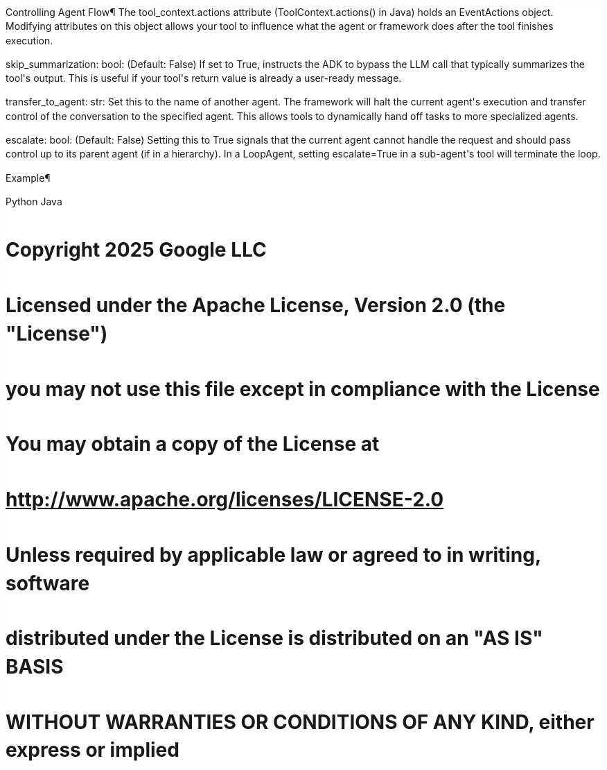 Controlling Agent Flow¶
The tool_context.actions attribute (ToolContext.actions() in Java) holds an EventActions object. Modifying attributes on this object allows your tool to influence what the agent or framework does after the tool finishes execution.

skip_summarization: bool: (Default: False) If set to True, instructs the ADK to bypass the LLM call that typically summarizes the tool's output. This is useful if your tool's return value is already a user-ready message.

transfer_to_agent: str: Set this to the name of another agent. The framework will halt the current agent's execution and transfer control of the conversation to the specified agent. This allows tools to dynamically hand off tasks to more specialized agents.

escalate: bool: (Default: False) Setting this to True signals that the current agent cannot handle the request and should pass control up to its parent agent (if in a hierarchy). In a LoopAgent, setting escalate=True in a sub-agent's tool will terminate the loop.

Example¶

Python
Java

# Copyright 2025 Google LLC

#

# Licensed under the Apache License, Version 2.0 (the "License")

# you may not use this file except in compliance with the License

# You may obtain a copy of the License at

#

# <http://www.apache.org/licenses/LICENSE-2.0>

#

# Unless required by applicable law or agreed to in writing, software

# distributed under the License is distributed on an "AS IS" BASIS

# WITHOUT WARRANTIES OR CONDITIONS OF ANY KIND, either express or implied

